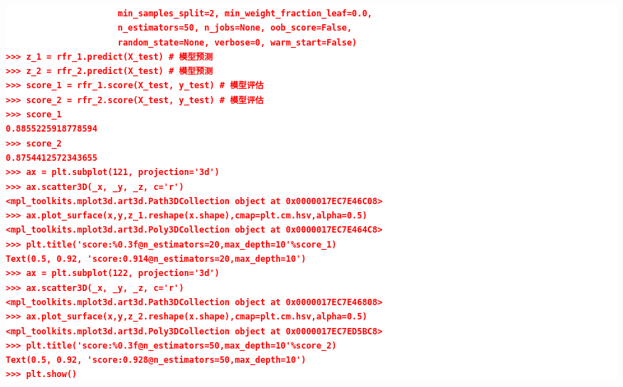 ```json
                      min_samples_split=2, min_weight_fraction_leaf=0.0,
                      n_estimators=50, n_jobs=None, oob_score=False,
                      random_state=None, verbose=0, warm_start=False)
>>> z_1 = rfr_1.predict(X_test) # 模型预测
>>> z_2 = rfr_2.predict(X_test) # 模型预测
>>> score_1 = rfr_1.score(X_test, y_test) # 模型评估
>>> score_2 = rfr_2.score(X_test, y_test) # 模型评估
>>> score_1
0.8855225918778594
>>> score_2
0.8754412572343655
>>> ax = plt.subplot(121, projection='3d')
>>> ax.scatter3D(_x, _y, _z, c='r')
<mpl_toolkits.mplot3d.art3d.Path3DCollection object at 0x0000017EC7E46C08>
>>> ax.plot_surface(x,y,z_1.reshape(x.shape),cmap=plt.cm.hsv,alpha=0.5)
<mpl_toolkits.mplot3d.art3d.Poly3DCollection object at 0x0000017EC7E464C8>
>>> plt.title('score:%0.3f@n_estimators=20,max_depth=10'%score_1)
Text(0.5, 0.92, 'score:0.914@n_estimators=20,max_depth=10')
>>> ax = plt.subplot(122, projection='3d')
>>> ax.scatter3D(_x, _y, _z, c='r')
<mpl_toolkits.mplot3d.art3d.Path3DCollection object at 0x0000017EC7E46808>
>>> ax.plot_surface(x,y,z_2.reshape(x.shape),cmap=plt.cm.hsv,alpha=0.5)
<mpl_toolkits.mplot3d.art3d.Poly3DCollection object at 0x0000017EC7ED5BC8>
>>> plt.title('score:%0.3f@n_estimators=50,max_depth=10'%score_2)
Text(0.5, 0.92, 'score:0.928@n_estimators=50,max_depth=10')
>>> plt.show()
```

